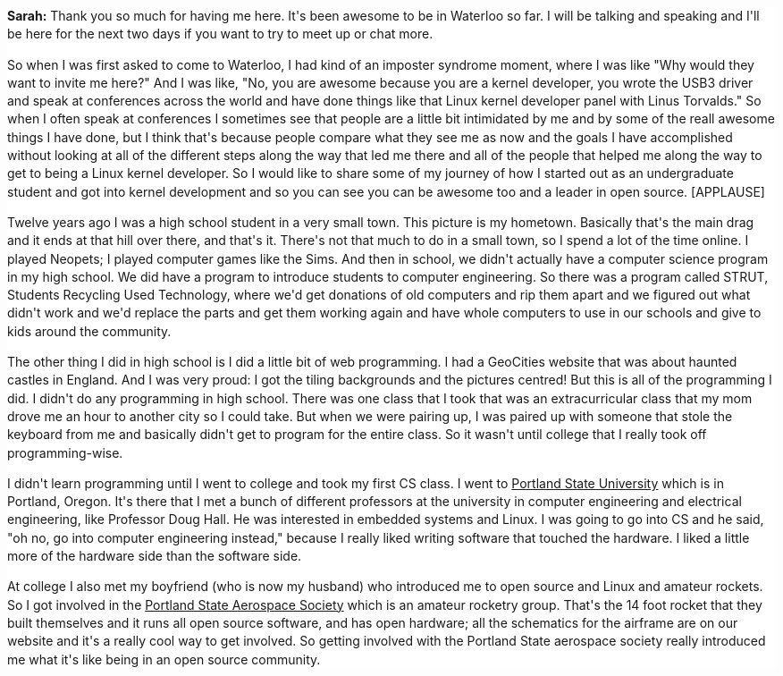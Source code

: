 **Sarah:** Thank you so much for having me here.  It's been awesome to be in
Waterloo so far.  I will be talking and speaking and I'll be here for the next
two days if you want to try to meet up or chat more.

So when I was first asked to come to Waterloo, I had kind of an imposter
syndrome moment, where I was like "Why would they want to invite me here?"
And I was like, "No, you are awesome because you are a kernel developer, you
wrote the USB3 driver and speak at conferences across the world and have done
things like that Linux kernel developer panel with Linus Torvalds."  So when I
often speak at conferences I sometimes see that people are a little bit
intimidated by me and by some of the reall awesome things I have done, but  I
think that's because people compare what they see me as now and the goals I
have accomplished without looking at all of the different steps along the way
that led me there and all of the people that helped me along the way to get to
being a Linux kernel developer.  So I would like to share some of my journey of
how I started out as an undergraduate student and got into kernel development
and so you can see you can be awesome too and a leader in open source.
[APPLAUSE]

Twelve years ago I was a high school student in a very small town.  This
picture is my hometown.  Basically that's the main drag and it ends at that
hill over there, and that's it.   There's not that much to do in a small town,
so I spend a lot of the time online.  I played Neopets; I played computer games
like the Sims. And then in school, we didn't actually have a computer science
program in my high school.  We did have a program to introduce students to
computer engineering.  So there was a program called STRUT, Students Recycling
Used Technology, where we'd get donations of old computers and rip them apart
and we figured out what didn't work and we'd replace the parts and get them
working again and have whole computers to use in our schools and give to kids
around the community.

The other thing I did in high school is I did a little bit of web
programming.  I had a GeoCities website that was about haunted castles in
England.  And I was very proud: I got the tiling backgrounds and the pictures
centred! But this is all of the programming I did.  I didn't do any programming
in high school.  There was one class that I took that was an extracurricular
class that my mom drove me an hour to another city so I could take.  But when
we were pairing up, I was paired up with someone that stole the keyboard from
me and basically didn't get to program for the entire class.  So it wasn't
until college that I really took off programming-wise.

I didn't learn programming until I went to college and took my first CS class.
I went to [Portland State University](http://www.pdx.edu/) which is in
Portland, Oregon.  It's there that I met a bunch of different professors at the
university in computer engineering and electrical engineering, like Professor
Doug Hall.  He was interested in embedded systems and Linux.  I was going to go
into CS and he said, "oh no, go into computer engineering instead,"  because I
really liked writing software that touched the hardware.  I liked a little more
of the hardware side than the software side.

At college I also met my boyfriend (who is now my husband) who introduced me to
open source and Linux and amateur rockets.  So I got involved in the [Portland
State Aerospace Society](http://psas.pdx.edu/) which is an amateur rocketry
group. That's the 14 foot rocket that they built themselves and it runs all
open source software, and has open hardware; all the schematics for the
airframe are on our website and it's a really cool way to get involved.  So
getting involved with the Portland State aerospace society really introduced me
what it's like being in an open source community.
